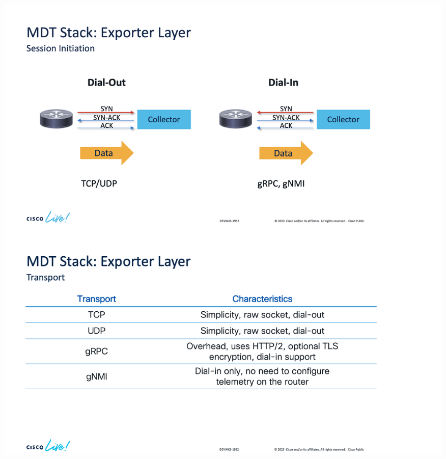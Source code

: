 <img align="center" width=90% src="/readme/T10.png"></img>  

<img align="center" width=90% src="/readme/T9.png"></img>

